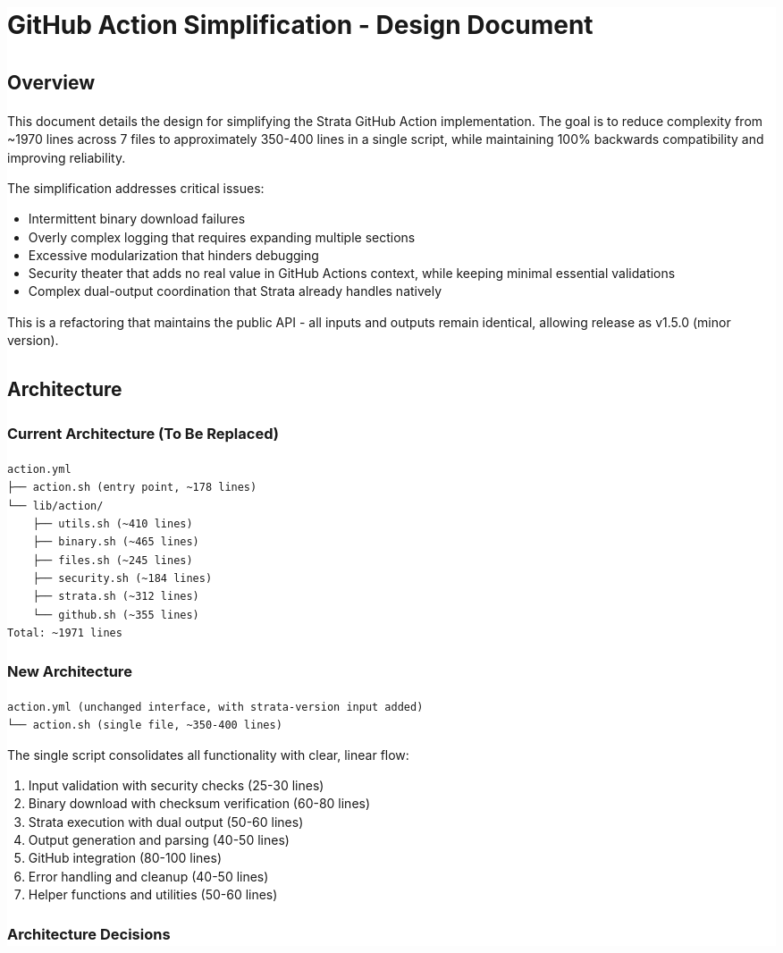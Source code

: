 # GitHub Action Simplification - Design Document

## Overview

This document details the design for simplifying the Strata GitHub Action implementation. The goal is to reduce complexity from ~1970 lines across 7 files to approximately 350-400 lines in a single script, while maintaining 100% backwards compatibility and improving reliability.

The simplification addresses critical issues:
- Intermittent binary download failures
- Overly complex logging that requires expanding multiple sections
- Excessive modularization that hinders debugging
- Security theater that adds no real value in GitHub Actions context, while keeping minimal essential validations
- Complex dual-output coordination that Strata already handles natively

This is a refactoring that maintains the public API - all inputs and outputs remain identical, allowing release as v1.5.0 (minor version).

## Architecture

### Current Architecture (To Be Replaced)
```
action.yml
├── action.sh (entry point, ~178 lines)
└── lib/action/
    ├── utils.sh (~410 lines)
    ├── binary.sh (~465 lines)
    ├── files.sh (~245 lines)
    ├── security.sh (~184 lines)
    ├── strata.sh (~312 lines)
    └── github.sh (~355 lines)
Total: ~1971 lines
```

### New Architecture
```
action.yml (unchanged interface, with strata-version input added)
└── action.sh (single file, ~350-400 lines)
```

The single script consolidates all functionality with clear, linear flow:
1. Input validation with security checks (25-30 lines)
2. Binary download with checksum verification (60-80 lines)
3. Strata execution with dual output (50-60 lines)
4. Output generation and parsing (40-50 lines)
5. GitHub integration (80-100 lines)
6. Error handling and cleanup (40-50 lines)
7. Helper functions and utilities (50-60 lines)

### Architecture Decisions
